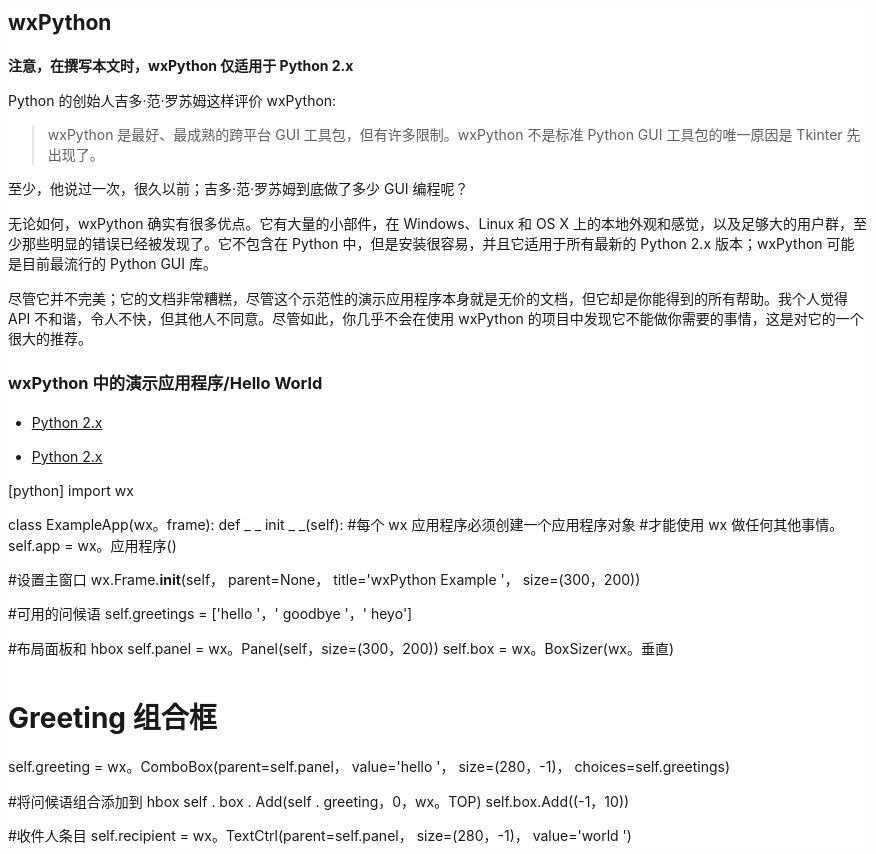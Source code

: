 ## wxPython

**注意，在撰写本文时，wxPython 仅适用于 Python 2.x**

Python 的创始人吉多·范·罗苏姆这样评价 wxPython:

> wxPython 是最好、最成熟的跨平台 GUI 工具包，但有许多限制。wxPython 不是标准 Python GUI 工具包的唯一原因是 Tkinter 先出现了。

至少，他说过一次，很久以前；吉多·范·罗苏姆到底做了多少 GUI 编程呢？

无论如何，wxPython 确实有很多优点。它有大量的小部件，在 Windows、Linux 和 OS X 上的本地外观和感觉，以及足够大的用户群，至少那些明显的错误已经被发现了。它不包含在 Python 中，但是安装很容易，并且它适用于所有最新的 Python 2.x 版本；wxPython 可能是目前最流行的 Python GUI 库。

尽管它并不完美；它的文档非常糟糕，尽管这个示范性的演示应用程序本身就是无价的文档，但它却是你能得到的所有帮助。我个人觉得 API 不和谐，令人不快，但其他人不同意。尽管如此，你几乎不会在使用 wxPython 的项目中发现它不能做你需要的事情，这是对它的一个很大的推荐。

### wxPython 中的演示应用程序/Hello World

*   [Python 2.x](#custom-tab-0-python-2-x)

*   [Python 2.x](#)

[python]
import wx

class ExampleApp(wx。frame):
def _ _ init _ _(self):
#每个 wx 应用程序必须创建一个应用程序对象
#才能使用 wx 做任何其他事情。
self.app = wx。应用程序()

#设置主窗口
wx.Frame.__init__(self，
parent=None，
title='wxPython Example '，
size=(300，200))

#可用的问候语
self.greetings = ['hello '，' goodbye '，' heyo']

#布局面板和 hbox
self.panel = wx。Panel(self，size=(300，200))
self.box = wx。BoxSizer(wx。垂直)

# Greeting 组合框
self.greeting = wx。ComboBox(parent=self.panel，
value='hello '，
size=(280，-1)，
choices=self.greetings)

#将问候语组合添加到 hbox
self . box . Add(self . greeting，0，wx。TOP)
self.box.Add((-1，10))

#收件人条目
self.recipient = wx。TextCtrl(parent=self.panel，
size=(280，-1)，
value='world ')
